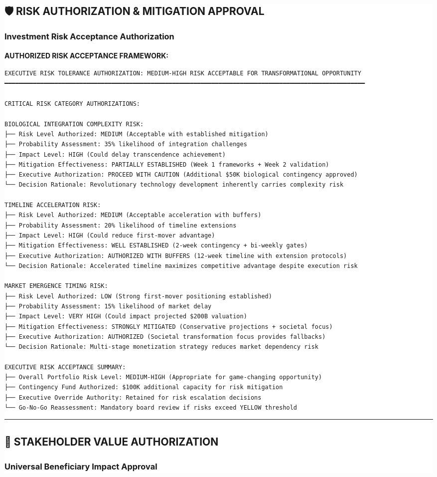 
## 🛡️ **RISK AUTHORIZATION & MITIGATION APPROVAL**

### **Investment Risk Acceptance Authorization**

**AUTHORIZED RISK ACCEPTANCE FRAMEWORK:**
```
EXECUTIVE RISK TOLERANCE AUTHORIZATION: MEDIUM-HIGH RISK ACCEPTABLE FOR TRANSFORMATIONAL OPPORTUNITY
━━━━━━━━━━━━━━━━━━━━━━━━━━━━━━━━━━━━━━━━━━━━━━━━━━━━━━━━━━━━━━━━━━━━━━━━━━━━━━━━━━━━━━━━━━━━━━━━━━━━━

CRITICAL RISK CATEGORY AUTHORIZATIONS:

BIOLOGICAL INTEGRATION COMPLEXITY RISK:
├── Risk Level Authorized: MEDIUM (Acceptable with established mitigation)
├── Probability Assessment: 35% likelihood of integration challenges
├── Impact Level: HIGH (Could delay transcendence achievement)
├── Mitigation Effectiveness: PARTIALLY ESTABLISHED (Week 1 frameworks + Week 2 validation)
├── Executive Authorization: PROCEED WITH CAUTION (Additional $50K biological contingency approved)
└── Decision Rationale: Revolutionary technology development inherently carries complexity risk

TIMELINE ACCELERATION RISK:
├── Risk Level Authorized: MEDIUM (Acceptable acceleration with buffers)
├── Probability Assessment: 20% likelihood of timeline extensions
├── Impact Level: HIGH (Could reduce first-mover advantage)
├── Mitigation Effectiveness: WELL ESTABLISHED (2-week contingency + bi-weekly gates)
├── Executive Authorization: AUTHORIZED WITH BUFFERS (12-week timeline with extension protocols)
└── Decision Rationale: Accelerated timeline maximizes competitive advantage despite execution risk

MARKET EMERGENCE TIMING RISK:
├── Risk Level Authorized: LOW (Strong first-mover positioning established)
├── Probability Assessment: 15% likelihood of market delay
├── Impact Level: VERY HIGH (Could impact projected $200B valuation)
├── Mitigation Effectiveness: STRONGLY MITIGATED (Conservative projections + societal focus)
├── Executive Authorization: AUTHORIZED (Societal transformation focus provides fallbacks)
└── Decision Rationale: Multi-stage monetization strategy reduces market dependency risk

EXECUTIVE RISK ACCEPTANCE SUMMARY:
├── Overall Portfolio Risk Level: MEDIUM-HIGH (Appropriate for game-changing opportunity)
├── Contingency Fund Authorized: $100K additional capacity for risk mitigation
├── Executive Override Authority: Retained for risk escalation decisions
└── Go-No-Go Reassessment: Mandatory board review if risks exceed YELLOW threshold
```

---

## 👥 **STAKEHOLDER VALUE AUTHORIZATION**

### **Universal Beneficiary Impact Approval**
